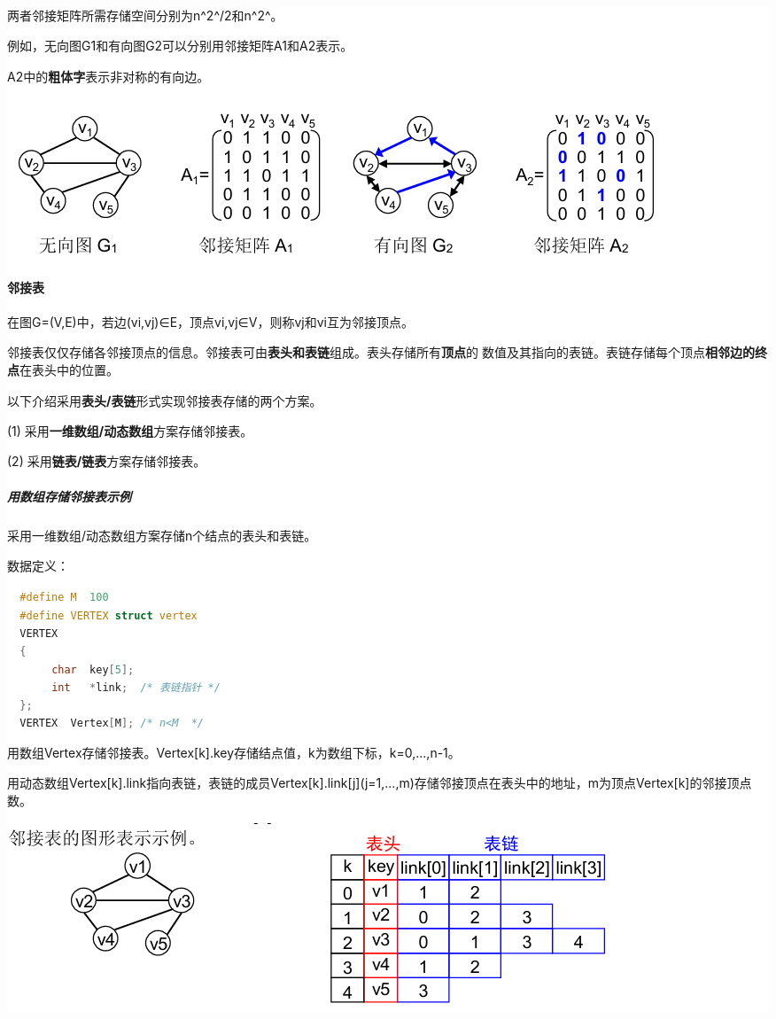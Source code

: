 两者邻接矩阵所需存储空间分别为n^2^/2和n^2^。  

例如，无向图G1和有向图G2可以分别用邻接矩阵A1和A2表示。  

A2中的**粗体字**表示非对称的有向边。

![image-20240622003239541](img/image-20240622003239541.png)

#### 邻接表 

在图G=(V,E)中，若边(vi,vj)∈E，顶点vi,vj∈V，则称vj和vi互为邻接顶点。  

邻接表仅仅存储各邻接顶点的信息。邻接表可由**表头和表链**组成。表头存储所有**顶点**的 数值及其指向的表链。表链存储每个顶点**相邻边的终点**在表头中的位置。  

以下介绍采用**表头/表链**形式实现邻接表存储的两个方案。  

(1) 采用**一维数组/动态数组**方案存储邻接表。  

(2) 采用**链表/链表**方案存储邻接表。

##### 用数组存储邻接表示例

采用一维数组/动态数组方案存储n个结点的表头和表链。  

数据定义：

```c
  #define M  100 
  #define VERTEX struct vertex 
  VERTEX  
  { 
       char  key[5];  
       int   *link;  /* 表链指针 */ 
  }; 
  VERTEX  Vertex[M]; /* n<M  */
```

用数组Vertex存储邻接表。Vertex[k].key存储结点值，k为数组下标，k=0,...,n-1。  

用动态数组Vertex[k].link指向表链，表链的成员Vertex[k].link\[j](j=1,...,m)存储邻接顶点在表头中的地址，m为顶点Vertex[k]的邻接顶点数。 

![image-20240622003528601](img/image-20240622003528601.png)
